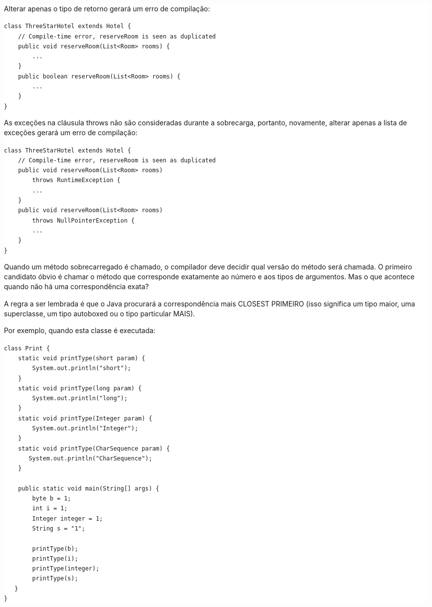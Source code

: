 Alterar apenas o tipo de retorno gerará um erro de compilação:

```
class ThreeStarHotel extends Hotel {
    // Compile-time error, reserveRoom is seen as duplicated
    public void reserveRoom(List<Room> rooms) {
        ...
    }
    public boolean reserveRoom(List<Room> rooms) {
        ...
    }
}
```

As exceções na cláusula throws não são consideradas durante a sobrecarga, portanto, novamente, alterar apenas a lista de exceções gerará um erro de compilação:

```
class ThreeStarHotel extends Hotel {
    // Compile-time error, reserveRoom is seen as duplicated
    public void reserveRoom(List<Room> rooms)
        throws RuntimeException {
        ...
    }
    public void reserveRoom(List<Room> rooms)
        throws NullPointerException {
        ...
    }
}
```

Quando um método sobrecarregado é chamado, o compilador deve decidir qual versão do método será chamada. O primeiro candidato óbvio é chamar o método que corresponde exatamente ao número e aos tipos de argumentos. Mas o que acontece quando não há uma correspondência exata?

A regra a ser lembrada é que o Java procurará a correspondência mais CLOSEST PRIMEIRO (isso significa um tipo maior, uma superclasse, um tipo autoboxed ou o tipo particular MAIS).

Por exemplo, quando esta classe é executada:

```
class Print {
    static void printType(short param) {
        System.out.println("short");
    }
    static void printType(long param) {
        System.out.println("long");
    }
    static void printType(Integer param) {
        System.out.println("Integer");
    }
    static void printType(CharSequence param) {
       System.out.println("CharSequence");
    }

    public static void main(String[] args) {
        byte b = 1;
        int i = 1;
        Integer integer = 1;
        String s = "1";

        printType(b);
        printType(i);
        printType(integer);
        printType(s);
   }
}
```